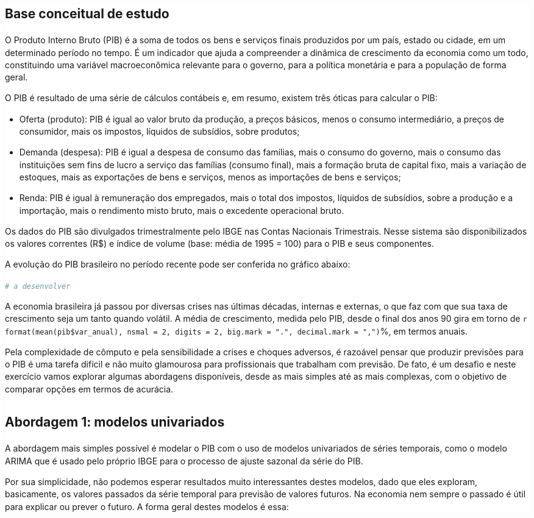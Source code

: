 
## Base conceitual de estudo

O Produto Interno Bruto (PIB) é a soma de todos os bens e serviços finais produzidos por um país, estado ou cidade, em um determinado período no tempo. É um indicador que ajuda a compreender a dinâmica de crescimento da economia como um todo, constituindo uma variável macroeconômica relevante para o governo, para a política monetária e para a população de forma geral.

O PIB é resultado de uma série de cálculos contábeis e, em resumo, existem três óticas para calcular o PIB:

- Oferta (produto): PIB é igual ao valor bruto da produção, a preços básicos, menos o consumo intermediário, a preços de consumidor, mais os impostos, líquidos de subsídios, sobre produtos;

- Demanda (despesa): PIB é igual a despesa de consumo das famílias, mais o consumo do governo, mais o consumo das instituições sem fins de lucro a serviço das famílias (consumo final), mais a formação bruta de capital fixo, mais a variação de estoques, mais as exportações de bens e serviços, menos as importações de bens e serviços;

- Renda: PIB é igual à remuneração dos empregados, mais o total dos impostos, líquidos de subsídios, sobre a produção e a importação, mais o rendimento misto bruto, mais o excedente operacional bruto.

Os dados do PIB são divulgados trimestralmente pelo IBGE nas Contas Nacionais Trimestrais. Nesse sistema são disponibilizados os valores correntes (R&#36;) e índice de volume (base: média de 1995 = 100) para o PIB e seus componentes.

A evolução do PIB brasileiro no período recente pode ser conferida no gráfico abaixo:

```py
# a desenvolver

```

A economia brasileira já passou por diversas crises nas últimas décadas, internas e externas, o que faz com que sua taxa de crescimento seja um tanto quando volátil. A média de crescimento, medida pelo PIB, desde o final dos anos 90 gira em torno de `r format(mean(pib$var_anual), nsmal = 2, digits = 2, big.mark = ".", decimal.mark = ",")`%, em termos anuais.

Pela complexidade de cômputo e pela sensibilidade a crises e choques adversos, é razoável pensar que produzir previsões para o PIB é uma tarefa difícil e não muito glamourosa para profissionais que trabalham com previsão. De fato, é um desafio e neste exercício vamos explorar algumas abordagens disponíveis, desde as mais simples até as mais complexas, com o objetivo de comparar opções em termos de acurácia.


## Abordagem 1: modelos univariados

A abordagem mais simples possível é modelar o PIB com o uso de modelos univariados de séries temporais, como o modelo ARIMA que é usado pelo próprio IBGE para o processo de ajuste sazonal da série do PIB.

Por sua simplicidade, não podemos esperar resultados muito interessantes destes modelos, dado que eles exploram, basicamente, os valores passados da série temporal para previsão de valores futuros. Na economia nem sempre o passado é útil para explicar ou prever o futuro. A forma geral destes modelos é essa:
